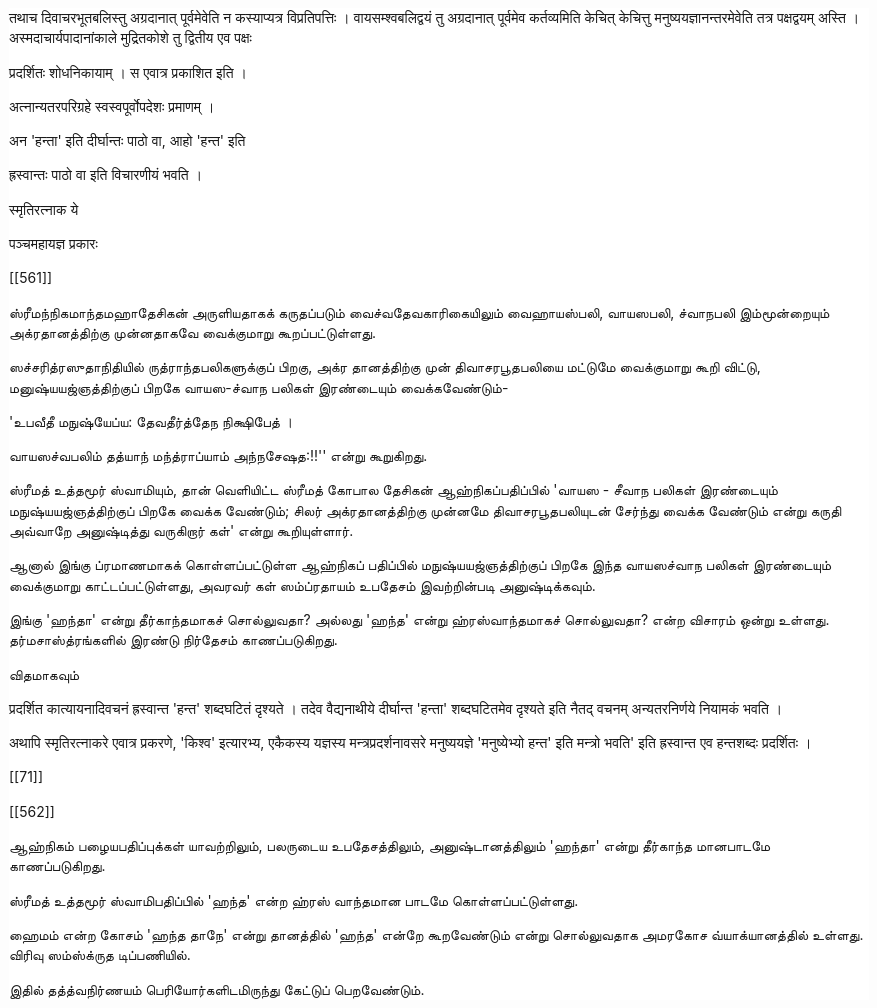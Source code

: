 तथाच दिवाचरभूतबलिस्तु अग्रदानात् पूर्वमेवेति न कस्याप्यत्र विप्रतिपत्तिः । वायसम्श्वबलिद्वयं तु अग्रदानात् पूर्वमेव कर्तव्यमिति केचित् केचित्तु मनुष्ययज्ञानन्तरमेवेति तत्र पक्षद्वयम् अस्ति । अस्मदाचार्यपादानांकाले मुद्रितकोशे तु द्वितीय एव पक्षः 

प्रदर्शितः शोधनिकायाम् । स एवात्र प्रकाशित इति । 

अत्नान्यतरपरिग्रहे स्वस्वपूर्वोपदेशः प्रमाणम् । 

अन 'हन्ता' इति दीर्घान्तः पाठो वा, आहो 'हन्त' इति 

ह्रस्वान्तः पाठो वा इति विचारणीयं भवति । 

स्मृतिरत्नाक ये 

पञ्चमहायज्ञ प्रकारः 

[[561]]

ஸ்ரீமந்நிகமாந்தமஹாதேசிகன் அருளியதாகக் கருதப்படும் வைச்வதேவகாரிகையிலும் வைஹாயஸ்பலி, வாயஸபலி, ச்வாநபலி இம்மூன்றையும் அக்ரதானத்திற்கு முன்னதாகவே வைக்குமாறு கூறப்பட்டுள்ளது. 

ஸச்சரித்ரஸுதாநிதியில் ருத்ராந்தபலிகளுக்குப் பிறகு, அக்ர தானத்திற்கு முன் திவாசரபூதபலியை மட்டுமே வைக்குமாறு கூறி விட்டு, மனுஷ்யயஜ்ஞத்திற்குப் பிறகே வாயஸ-ச்வாந பலிகள் இரண்டையும் வைக்கவேண்டும்- 

'உபவீதீ மநுஷ்யேப்ய: தேவதீர்த்தேந நிக்ஷிபேத் । 

வாயஸச்வபலிம் தத்யாந் மந்த்ராப்யாம் அந்நசேஷத:!!'' என்று கூறுகிறது. 

ஸ்ரீமத் உத்தமூர் ஸ்வாமியும், தான் வெளியிட்ட ஸ்ரீமத் கோபால தேசிகன் ஆஹ்நிகப்பதிப்பில் 'வாயஸ - சீவாந பலிகள் இரண்டையும் மநுஷ்யயஜ்ஞத்திற்குப் பிறகே வைக்க வேண்டும்; சிலர் அக்ரதானத்திற்கு முன்னமே திவாசரபூதபலியுடன் சேர்ந்து வைக்க வேண்டும் என்று கருதி அவ்வாறே அனுஷ்டித்து வருகிறார் கள்' என்று கூறியுள்ளார். 

ஆனால் இங்கு ப்ரமாணமாகக் கொள்ளப்பட்டுள்ள ஆஹ்நிகப் பதிப்பில் மநுஷ்யயஜ்ஞத்திற்குப் பிறகே இந்த வாயஸச்வாந பலிகள் இரண்டையும் வைக்குமாறு காட்டப்பட்டுள்ளது, அவரவர் கள் ஸம்ப்ரதாயம் உபதேசம் இவற்றின்படி அனுஷ்டிக்கவும். 

இங்கு 'ஹந்தா' என்று தீர்காந்தமாகச் சொல்லுவதா? அல்லது 'ஹந்த' என்று ஹ்ரஸ்வாந்தமாகச் சொல்லுவதா? என்ற விசாரம் ஒன்று உள்ளது. தர்மசாஸ்த்ரங்களில் இரண்டு நிர்தேசம் காணப்படுகிறது. 

விதமாகவும் 

प्रदर्शित कात्यायनादिवचनं ह्रस्वान्त 'हन्त' शब्दघटितं दृश्यते । तदेव वैद्यनाथीये दीर्घान्त 'हन्ता' शब्दघटितमेव दृश्यते इति नैतद् वचनम् अन्यतरनिर्णये नियामकं भवति । 

अथापि स्मृतिरत्नाकरे एवात्र प्रकरणे, 'किश्व' इत्यारभ्य, एकैकस्य यज्ञस्य मन्त्रप्रदर्शनावसरे मनुष्ययज्ञे 'मनुष्येभ्यो हन्त' इति मन्त्रो भवति' इति ह्रस्वान्त एव हन्तशब्दः प्रदर्शितः । 

[[71]]

[[562]]



ஆஹ்நிகம் பழையபதிப்புக்கள் யாவற்றிலும், பலருடைய உபதேசத்திலும், அனுஷ்டானத்திலும் 'ஹந்தா' என்று தீர்காந்த மானபாடமே காணப்படுகிறது. 

ஸ்ரீமத் உத்தமூர் ஸ்வாமிபதிப்பில் 'ஹந்த' என்ற ஹ்ரஸ் வாந்தமான பாடமே கொள்ளப்பட்டுள்ளது. 

ஹைமம் என்ற கோசம் 'ஹந்த தாநே' என்று தானத்தில் 'ஹந்த' என்றே கூறவேண்டும் என்று சொல்லுவதாக அமரகோச வ்யாக்யானத்தில் உள்ளது. விரிவு ஸம்ஸ்க்ருத டிப்பணியில். 

இதில் தத்த்வநிர்ணயம் பெரியோர்களிடமிருந்து கேட்டுப் பெறவேண்டும். 
